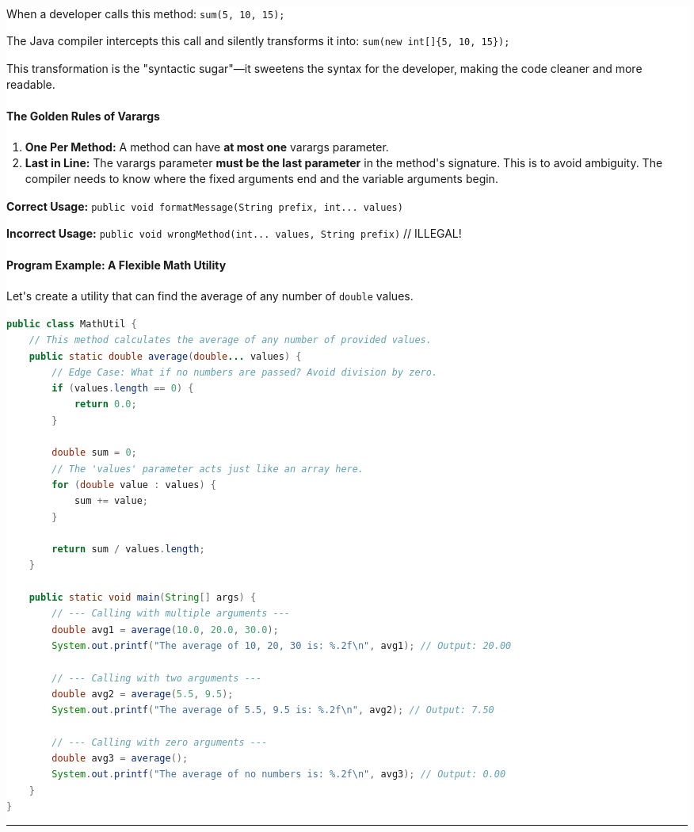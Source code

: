 When a developer calls this method:
`sum(5, 10, 15);`

The Java compiler intercepts this call and silently transforms it into:
`sum(new int[]{5, 10, 15});`

This transformation is the "syntactic sugar"—it sweetens the syntax for the developer, making the code cleaner and more readable.

#### **The Golden Rules of Varargs**

1.  **One Per Method:** A method can have **at most one** varargs parameter.
2.  **Last in Line:** The varargs parameter **must be the last parameter** in the method's signature. This is to avoid ambiguity. The compiler needs to know where the fixed arguments end and the variable arguments begin.

**Correct Usage:**
`public void formatMessage(String prefix, int... values)`

**Incorrect Usage:**
`public void wrongMethod(int... values, String prefix)` // ILLEGAL!

#### **Program Example: A Flexible Math Utility**

Let's create a utility that can find the average of any number of `double` values.

```java
public class MathUtil {
    // This method calculates the average of any number of provided values.
    public static double average(double... values) {
        // Edge Case: What if no numbers are passed? Avoid division by zero.
        if (values.length == 0) {
            return 0.0;
        }

        double sum = 0;
        // The 'values' parameter acts just like an array here.
        for (double value : values) {
            sum += value;
        }

        return sum / values.length;
    }

    public static void main(String[] args) {
        // --- Calling with multiple arguments ---
        double avg1 = average(10.0, 20.0, 30.0);
        System.out.printf("The average of 10, 20, 30 is: %.2f\n", avg1); // Output: 20.00

        // --- Calling with two arguments ---
        double avg2 = average(5.5, 9.5);
        System.out.printf("The average of 5.5, 9.5 is: %.2f\n", avg2); // Output: 7.50

        // --- Calling with zero arguments ---
        double avg3 = average();
        System.out.printf("The average of no numbers is: %.2f\n", avg3); // Output: 0.00
    }
}
```

---